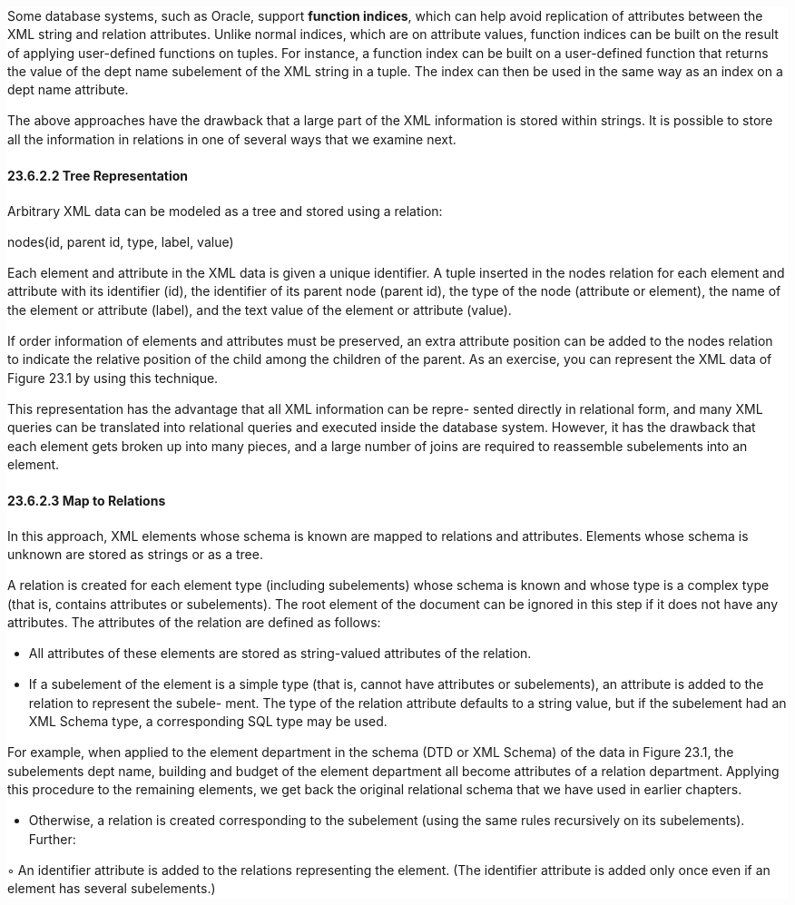 Some database systems, such as Oracle, support **function indices**, which can help avoid replication of attributes between the XML string and relation attributes. Unlike normal indices, which are on attribute values, function indices can be built on the result of applying user-defined functions on tuples. For instance, a function index can be built on a user-defined function that returns the value of the dept name subelement of the XML string in a tuple. The index can then be used in the same way as an index on a dept name attribute.

The above approaches have the drawback that a large part of the XML information is stored within strings. It is possible to store all the information in relations in one of several ways that we examine next.

#### 23.6.2.2 Tree Representation

Arbitrary XML data can be modeled as a tree and stored using a relation:

nodes(id, parent id, type, label, value)

Each element and attribute in the XML data is given a unique identifier. A tuple inserted in the nodes relation for each element and attribute with its identifier (id), the identifier of its parent node (parent id), the type of the node (attribute or element), the name of the element or attribute (label), and the text value of the element or attribute (value).

If order information of elements and attributes must be preserved, an extra attribute position can be added to the nodes relation to indicate the relative position of the child among the children of the parent. As an exercise, you can represent the XML data of Figure 23.1 by using this technique.

This representation has the advantage that all XML information can be repre- sented directly in relational form, and many XML queries can be translated into relational queries and executed inside the database system. However, it has the drawback that each element gets broken up into many pieces, and a large number of joins are required to reassemble subelements into an element.  

#### 23.6.2.3 Map to Relations

In this approach, XML elements whose schema is known are mapped to relations and attributes. Elements whose schema is unknown are stored as strings or as a tree.

A relation is created for each element type (including subelements) whose schema is known and whose type is a complex type (that is, contains attributes or subelements). The root element of the document can be ignored in this step if it does not have any attributes. The attributes of the relation are defined as follows:

- All attributes of these elements are stored as string-valued attributes of the relation.

- If a subelement of the element is a simple type (that is, cannot have attributes or subelements), an attribute is added to the relation to represent the subele- ment. The type of the relation attribute defaults to a string value, but if the subelement had an XML Schema type, a corresponding SQL type may be used.

For example, when applied to the element department in the schema (DTD or XML Schema) of the data in Figure 23.1, the subelements dept name, building and budget of the element department all become attributes of a relation department. Applying this procedure to the remaining elements, we get back the original relational schema that we have used in earlier chapters.

- Otherwise, a relation is created corresponding to the subelement (using the same rules recursively on its subelements). Further:

◦ An identifier attribute is added to the relations representing the element. (The identifier attribute is added only once even if an element has several subelements.)
